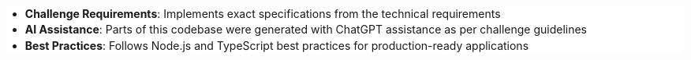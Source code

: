 - **Challenge Requirements**: Implements exact specifications from the technical requirements
- **AI Assistance**: Parts of this codebase were generated with ChatGPT assistance as per challenge guidelines
- **Best Practices**: Follows Node.js and TypeScript best practices for production-ready applications 